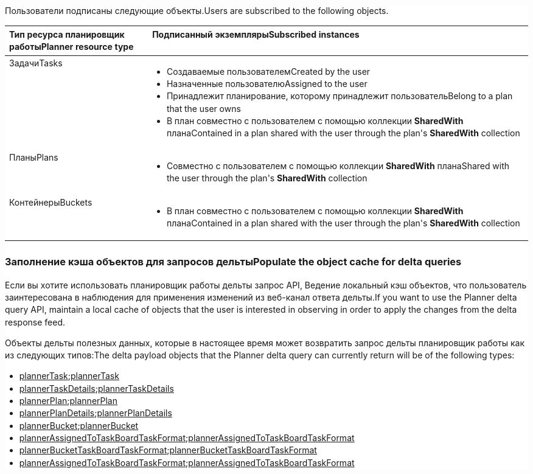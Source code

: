 <span data-ttu-id="ee8f2-147">Пользователи подписаны следующие объекты.</span><span class="sxs-lookup"><span data-stu-id="ee8f2-147">Users are subscribed to the following objects.</span></span>

| <span data-ttu-id="ee8f2-148">Тип ресурса планировщик работы</span><span class="sxs-lookup"><span data-stu-id="ee8f2-148">Planner resource type</span></span> | <span data-ttu-id="ee8f2-149">Подписанный экземпляры</span><span class="sxs-lookup"><span data-stu-id="ee8f2-149">Subscribed instances</span></span>                                                                                                                                                                                    |
| :-------------------- | :------------------------------------------------------------------------------------------------------------------------------------------------------------------------------------------------------ |
| <span data-ttu-id="ee8f2-150">Задачи</span><span class="sxs-lookup"><span data-stu-id="ee8f2-150">Tasks</span></span>                 | <ul><li><span data-ttu-id="ee8f2-151">Создаваемые пользователем</span><span class="sxs-lookup"><span data-stu-id="ee8f2-151">Created by the user</span></span></li><li><span data-ttu-id="ee8f2-152">Назначенные пользователю</span><span class="sxs-lookup"><span data-stu-id="ee8f2-152">Assigned to the user</span></span></li><li><span data-ttu-id="ee8f2-153">Принадлежит планирование, которому принадлежит пользователь</span><span class="sxs-lookup"><span data-stu-id="ee8f2-153">Belong to a plan that the user owns</span></span></li><li><span data-ttu-id="ee8f2-154">В план совместно с пользователем с помощью коллекции **SharedWith** плана</span><span class="sxs-lookup"><span data-stu-id="ee8f2-154">Contained in a plan shared with the user through the plan's **SharedWith** collection</span></span></li> |
| <span data-ttu-id="ee8f2-155">Планы</span><span class="sxs-lookup"><span data-stu-id="ee8f2-155">Plans</span></span>                 | <ul><li><span data-ttu-id="ee8f2-156">Совместно с пользователем с помощью коллекции **SharedWith** плана</span><span class="sxs-lookup"><span data-stu-id="ee8f2-156">Shared with the user through the plan's **SharedWith** collection</span></span></li></ul>                                                                                                                     |
| <span data-ttu-id="ee8f2-157">Контейнеры</span><span class="sxs-lookup"><span data-stu-id="ee8f2-157">Buckets</span></span>               | <ul><li><span data-ttu-id="ee8f2-158">В план совместно с пользователем с помощью коллекции **SharedWith** плана</span><span class="sxs-lookup"><span data-stu-id="ee8f2-158">Contained in a plan shared with the user through the plan's **SharedWith** collection</span></span></li></ul>                                                                                                 |  |

### <span data-ttu-id="ee8f2-159"><a name="objectcache">Заполнение кэша объектов для запросов дельты</a></span><span class="sxs-lookup"><span data-stu-id="ee8f2-159"><a name="objectcache">Populate the object cache for delta queries</a></span></span>

<span data-ttu-id="ee8f2-160">Если вы хотите использовать планировщик работы дельты запрос API, Ведение локальный кэш объектов, что пользователь заинтересована в наблюдения для применения изменений из веб-канал ответа дельты.</span><span class="sxs-lookup"><span data-stu-id="ee8f2-160">If you want to use the Planner delta query API, maintain a local cache of objects that the user is interested in observing in order to apply the changes from the delta response feed.</span></span>

<span data-ttu-id="ee8f2-161">Объекты дельты полезных данных, которые в настоящее время может возвратить запрос дельты планировщик работы как из следующих типов:</span><span class="sxs-lookup"><span data-stu-id="ee8f2-161">The delta payload objects that the Planner delta query can currently return will be of the following types:</span></span>

* <span data-ttu-id="ee8f2-162">[plannerTask](plannertask.md);</span><span class="sxs-lookup"><span data-stu-id="ee8f2-162">[plannerTask](plannertask.md)</span></span>
* <span data-ttu-id="ee8f2-163">[plannerTaskDetails](plannertaskdetails.md);</span><span class="sxs-lookup"><span data-stu-id="ee8f2-163">[plannerTaskDetails](plannertaskdetails.md)</span></span>
* <span data-ttu-id="ee8f2-164">[plannerPlan](plannerplan.md);</span><span class="sxs-lookup"><span data-stu-id="ee8f2-164">[plannerPlan](plannerplan.md)</span></span>
* <span data-ttu-id="ee8f2-165">[plannerPlanDetails](plannerplandetails.md);</span><span class="sxs-lookup"><span data-stu-id="ee8f2-165">[plannerPlanDetails](plannerplandetails.md)</span></span>
* <span data-ttu-id="ee8f2-166">[plannerBucket](plannerbucket.md);</span><span class="sxs-lookup"><span data-stu-id="ee8f2-166">[plannerBucket](plannerbucket.md)</span></span>
* <span data-ttu-id="ee8f2-167">[plannerAssignedToTaskBoardTaskFormat](plannerassignedtotaskboardtaskformat.md);</span><span class="sxs-lookup"><span data-stu-id="ee8f2-167">[plannerAssignedToTaskBoardTaskFormat](plannerassignedtotaskboardtaskformat.md)</span></span>
* <span data-ttu-id="ee8f2-168">[plannerBucketTaskBoardTaskFormat](plannerbuckettaskboardtaskformat.md);</span><span class="sxs-lookup"><span data-stu-id="ee8f2-168">[plannerBucketTaskBoardTaskFormat](plannerbuckettaskboardtaskformat.md)</span></span>
* <span data-ttu-id="ee8f2-169">[plannerAssignedToTaskBoardTaskFormat](plannerassignedtotaskboardtaskformat.md);</span><span class="sxs-lookup"><span data-stu-id="ee8f2-169">[plannerAssignedToTaskBoardTaskFormat](plannerassignedtotaskboardtaskformat.md)</span></span>
